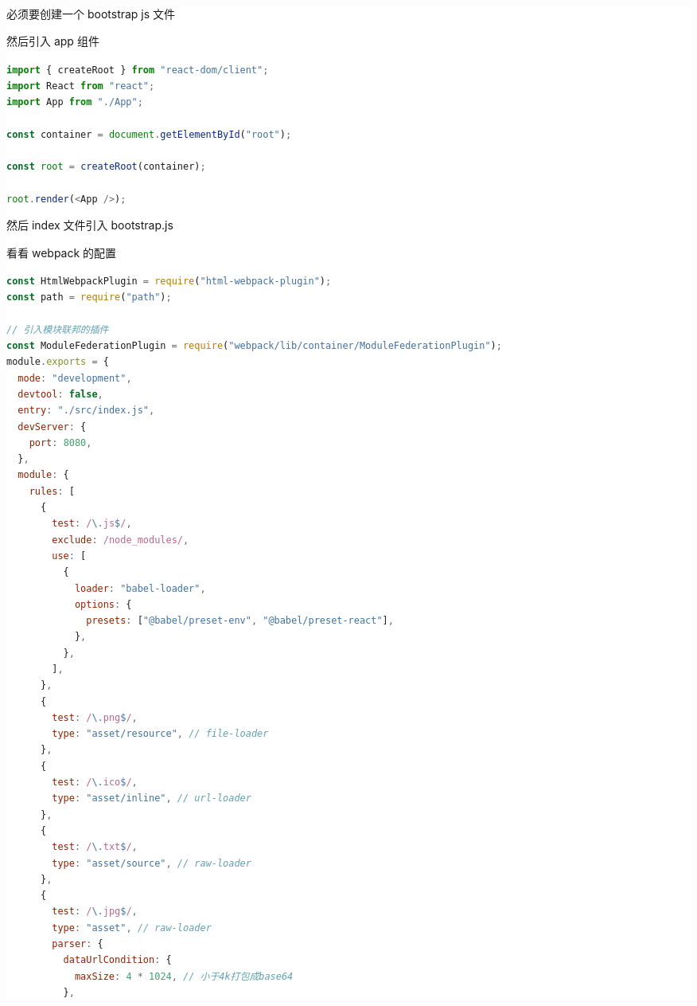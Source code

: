 必须要创建一个 bootstrap js 文件

然后引入 app 组件

```js
import { createRoot } from "react-dom/client";
import React from "react";
import App from "./App";

const container = document.getElementById("root");

const root = createRoot(container);

root.render(<App />);
```

然后 index 文件引入 bootstrap.js

看看 webpack 的配置

```js
const HtmlWebpackPlugin = require("html-webpack-plugin");
const path = require("path");

// 引入模块联邦的插件
const ModuleFederationPlugin = require("webpack/lib/container/ModuleFederationPlugin");
module.exports = {
  mode: "development",
  devtool: false,
  entry: "./src/index.js",
  devServer: {
    port: 8080,
  },
  module: {
    rules: [
      {
        test: /\.js$/,
        exclude: /node_modules/,
        use: [
          {
            loader: "babel-loader",
            options: {
              presets: ["@babel/preset-env", "@babel/preset-react"],
            },
          },
        ],
      },
      {
        test: /\.png$/,
        type: "asset/resource", // file-loader
      },
      {
        test: /\.ico$/,
        type: "asset/inline", // url-loader
      },
      {
        test: /\.txt$/,
        type: "asset/source", // raw-loader
      },
      {
        test: /\.jpg$/,
        type: "asset", // raw-loader
        parser: {
          dataUrlCondition: {
            maxSize: 4 * 1024, // 小于4k打包成base64
          },
```